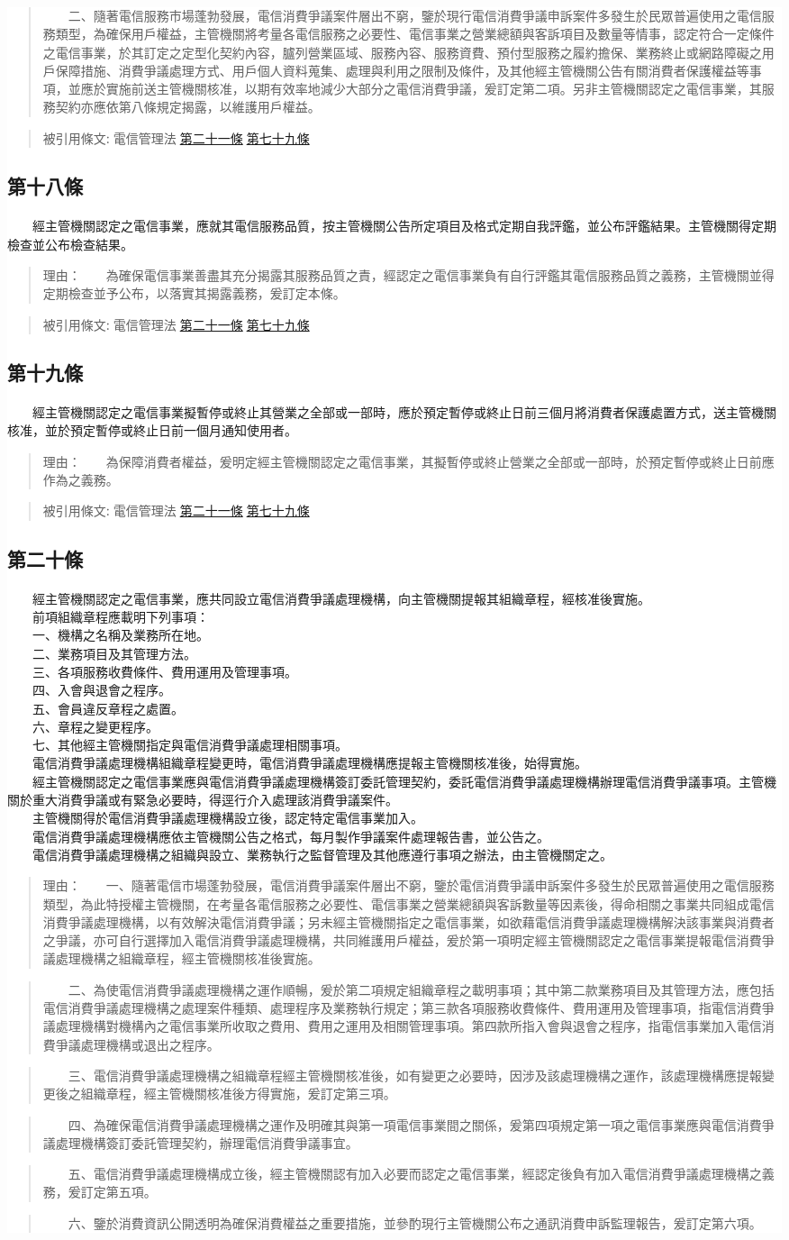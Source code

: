 
> 　　二、隨著電信服務市場蓬勃發展，電信消費爭議案件層出不窮，鑒於現行電信消費爭議申訴案件多發生於民眾普遍使用之電信服務類型，為確保用戶權益，主管機關將考量各電信服務之必要性、電信事業之營業總額與客訴項目及數量等情事，認定符合一定條件之電信事業，於其訂定之定型化契約內容，臚列營業區域、服務內容、服務資費、預付型服務之履約擔保、業務終止或網路障礙之用戶保障措施、消費爭議處理方式、用戶個人資料蒐集、處理與利用之限制及條件，及其他經主管機關公告有關消費者保護權益等事項，並應於實施前送主管機關核准，以期有效率地減少大部分之電信消費爭議，爰訂定第二項。另非主管機關認定之電信事業，其服務契約亦應依第八條規定揭露，以維護用戶權益。

> 被引用條文: 電信管理法 [第二十一條](../../交通建設/電信/電信管理法.md#第二十一條-) [第七十九條](../../交通建設/電信/電信管理法.md#第七十九條-)



第十八條 
---------
　　經主管機關認定之電信事業，應就其電信服務品質，按主管機關公告所定項目及格式定期自我評鑑，並公布評鑑結果。主管機關得定期檢查並公布檢查結果。  
> 理由：　　為確保電信事業善盡其充分揭露其服務品質之責，經認定之電信事業負有自行評鑑其電信服務品質之義務，主管機關並得定期檢查並予公布，以落實其揭露義務，爰訂定本條。

> 被引用條文: 電信管理法 [第二十一條](../../交通建設/電信/電信管理法.md#第二十一條-) [第七十九條](../../交通建設/電信/電信管理法.md#第七十九條-)



第十九條 
---------
　　經主管機關認定之電信事業擬暫停或終止其營業之全部或一部時，應於預定暫停或終止日前三個月將消費者保護處置方式，送主管機關核准，並於預定暫停或終止日前一個月通知使用者。  
> 理由：　　為保障消費者權益，爰明定經主管機關認定之電信事業，其擬暫停或終止營業之全部或一部時，於預定暫停或終止日前應作為之義務。

> 被引用條文: 電信管理法 [第二十一條](../../交通建設/電信/電信管理法.md#第二十一條-) [第七十九條](../../交通建設/電信/電信管理法.md#第七十九條-)



第二十條 
---------
　　經主管機關認定之電信事業，應共同設立電信消費爭議處理機構，向主管機關提報其組織章程，經核准後實施。  
　　前項組織章程應載明下列事項：  
　　一、機構之名稱及業務所在地。  
　　二、業務項目及其管理方法。  
　　三、各項服務收費條件、費用運用及管理事項。  
　　四、入會與退會之程序。  
　　五、會員違反章程之處置。  
　　六、章程之變更程序。  
　　七、其他經主管機關指定與電信消費爭議處理相關事項。  
　　電信消費爭議處理機構組織章程變更時，電信消費爭議處理機構應提報主管機關核准後，始得實施。  
　　經主管機關認定之電信事業應與電信消費爭議處理機構簽訂委託管理契約，委託電信消費爭議處理機構辦理電信消費爭議事項。主管機關於重大消費爭議或有緊急必要時，得逕行介入處理該消費爭議案件。  
　　主管機關得於電信消費爭議處理機構設立後，認定特定電信事業加入。  
　　電信消費爭議處理機構應依主管機關公告之格式，每月製作爭議案件處理報告書，並公告之。  
　　電信消費爭議處理機構之組織與設立、業務執行之監督管理及其他應遵行事項之辦法，由主管機關定之。  
> 理由：　　一、隨著電信市場蓬勃發展，電信消費爭議案件層出不窮，鑒於電信消費爭議申訴案件多發生於民眾普遍使用之電信服務類型，為此特授權主管機關，在考量各電信服務之必要性、電信事業之營業總額與客訴數量等因素後，得命相關之事業共同組成電信消費爭議處理機構，以有效解決電信消費爭議；另未經主管機關指定之電信事業，如欲藉電信消費爭議處理機構解決該事業與消費者之爭議，亦可自行選擇加入電信消費爭議處理機構，共同維護用戶權益，爰於第一項明定經主管機關認定之電信事業提報電信消費爭議處理機構之組織章程，經主管機關核准後實施。

> 　　二、為使電信消費爭議處理機構之運作順暢，爰於第二項規定組織章程之載明事項；其中第二款業務項目及其管理方法，應包括電信消費爭議處理機構之處理案件種類、處理程序及業務執行規定；第三款各項服務收費條件、費用運用及管理事項，指電信消費爭議處理機構對機構內之電信事業所收取之費用、費用之運用及相關管理事項。第四款所指入會與退會之程序，指電信事業加入電信消費爭議處理機構或退出之程序。

> 　　三、電信消費爭議處理機構之組織章程經主管機關核准後，如有變更之必要時，因涉及該處理機構之運作，該處理機構應提報變更後之組織章程，經主管機關核准後方得實施，爰訂定第三項。

> 　　四、為確保電信消費爭議處理機構之運作及明確其與第一項電信事業間之關係，爰第四項規定第一項之電信事業應與電信消費爭議處理機構簽訂委託管理契約，辦理電信消費爭議事宜。

> 　　五、電信消費爭議處理機構成立後，經主管機關認有加入必要而認定之電信事業，經認定後負有加入電信消費爭議處理機構之義務，爰訂定第五項。

> 　　六、鑒於消費資訊公開透明為確保消費權益之重要措施，並參酌現行主管機關公布之通訊消費申訴監理報告，爰訂定第六項。
